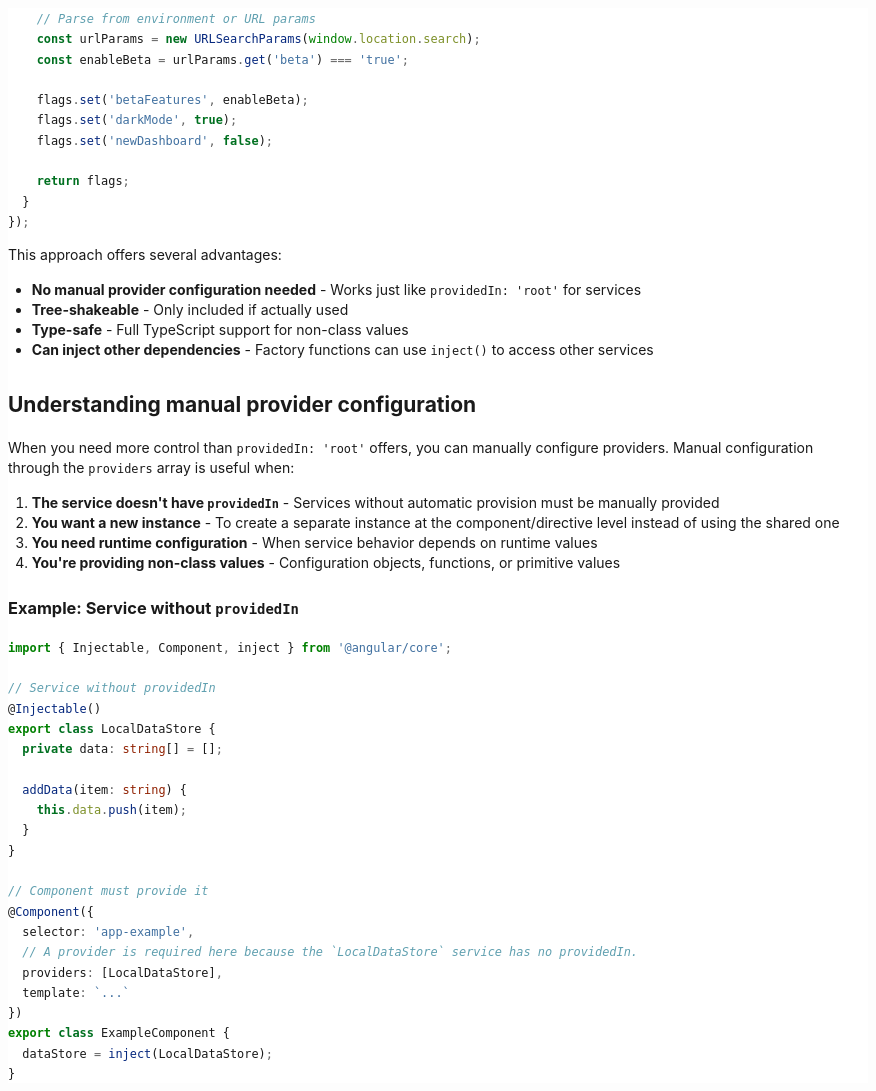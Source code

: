 ```ts
    // Parse from environment or URL params
    const urlParams = new URLSearchParams(window.location.search);
    const enableBeta = urlParams.get('beta') === 'true';

    flags.set('betaFeatures', enableBeta);
    flags.set('darkMode', true);
    flags.set('newDashboard', false);

    return flags;
  }
});
```

This approach offers several advantages:

- **No manual provider configuration needed** - Works just like `providedIn: 'root'` for services
- **Tree-shakeable** - Only included if actually used
- **Type-safe** - Full TypeScript support for non-class values
- **Can inject other dependencies** - Factory functions can use `inject()` to access other services

## Understanding manual provider configuration

When you need more control than `providedIn: 'root'` offers, you can manually configure providers. Manual configuration through the `providers` array is useful when:

1. **The service doesn't have `providedIn`** - Services without automatic provision must be manually provided
2. **You want a new instance** - To create a separate instance at the component/directive level instead of using the shared one
3. **You need runtime configuration** - When service behavior depends on runtime values
4. **You're providing non-class values** - Configuration objects, functions, or primitive values

### Example: Service without `providedIn`

```ts
import { Injectable, Component, inject } from '@angular/core';

// Service without providedIn
@Injectable()
export class LocalDataStore {
  private data: string[] = [];

  addData(item: string) {
    this.data.push(item);
  }
}

// Component must provide it
@Component({
  selector: 'app-example',
  // A provider is required here because the `LocalDataStore` service has no providedIn.
  providers: [LocalDataStore],
  template: `...`
})
export class ExampleComponent {
  dataStore = inject(LocalDataStore);
}
```
